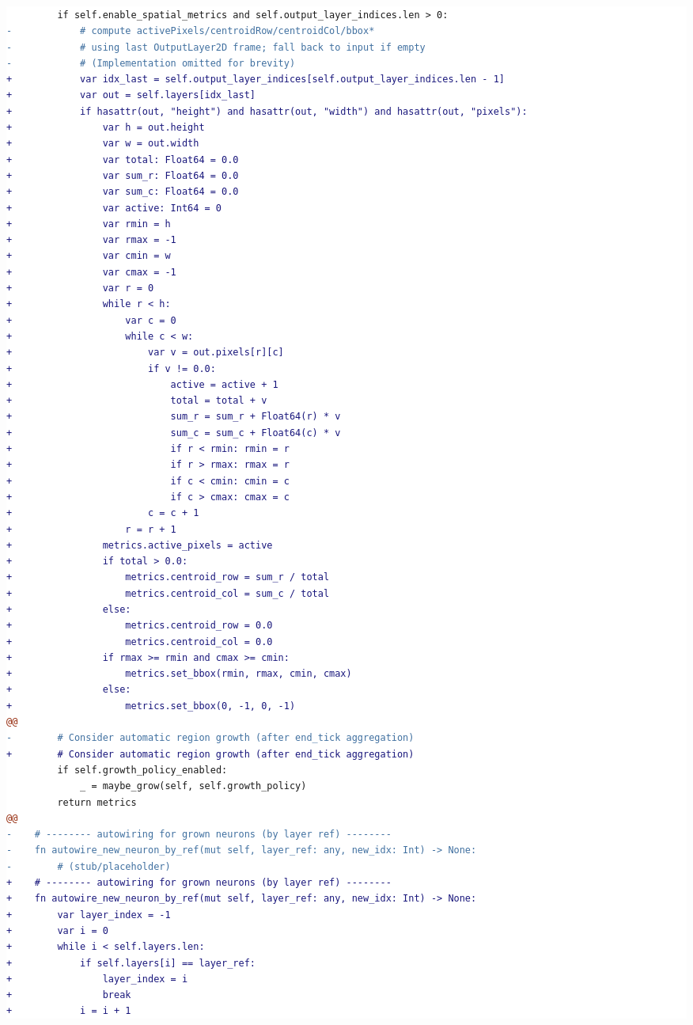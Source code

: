 ```diff
         if self.enable_spatial_metrics and self.output_layer_indices.len > 0:
-            # compute activePixels/centroidRow/centroidCol/bbox*
-            # using last OutputLayer2D frame; fall back to input if empty
-            # (Implementation omitted for brevity)
+            var idx_last = self.output_layer_indices[self.output_layer_indices.len - 1]
+            var out = self.layers[idx_last]
+            if hasattr(out, "height") and hasattr(out, "width") and hasattr(out, "pixels"):
+                var h = out.height
+                var w = out.width
+                var total: Float64 = 0.0
+                var sum_r: Float64 = 0.0
+                var sum_c: Float64 = 0.0
+                var active: Int64 = 0
+                var rmin = h
+                var rmax = -1
+                var cmin = w
+                var cmax = -1
+                var r = 0
+                while r < h:
+                    var c = 0
+                    while c < w:
+                        var v = out.pixels[r][c]
+                        if v != 0.0:
+                            active = active + 1
+                            total = total + v
+                            sum_r = sum_r + Float64(r) * v
+                            sum_c = sum_c + Float64(c) * v
+                            if r < rmin: rmin = r
+                            if r > rmax: rmax = r
+                            if c < cmin: cmin = c
+                            if c > cmax: cmax = c
+                        c = c + 1
+                    r = r + 1
+                metrics.active_pixels = active
+                if total > 0.0:
+                    metrics.centroid_row = sum_r / total
+                    metrics.centroid_col = sum_c / total
+                else:
+                    metrics.centroid_row = 0.0
+                    metrics.centroid_col = 0.0
+                if rmax >= rmin and cmax >= cmin:
+                    metrics.set_bbox(rmin, rmax, cmin, cmax)
+                else:
+                    metrics.set_bbox(0, -1, 0, -1)
@@
-        # Consider automatic region growth (after end_tick aggregation)
+        # Consider automatic region growth (after end_tick aggregation)
         if self.growth_policy_enabled:
             _ = maybe_grow(self, self.growth_policy)
         return metrics
@@
-    # -------- autowiring for grown neurons (by layer ref) --------
-    fn autowire_new_neuron_by_ref(mut self, layer_ref: any, new_idx: Int) -> None:
-        # (stub/placeholder)
+    # -------- autowiring for grown neurons (by layer ref) --------
+    fn autowire_new_neuron_by_ref(mut self, layer_ref: any, new_idx: Int) -> None:
+        var layer_index = -1
+        var i = 0
+        while i < self.layers.len:
+            if self.layers[i] == layer_ref:
+                layer_index = i
+                break
+            i = i + 1
```